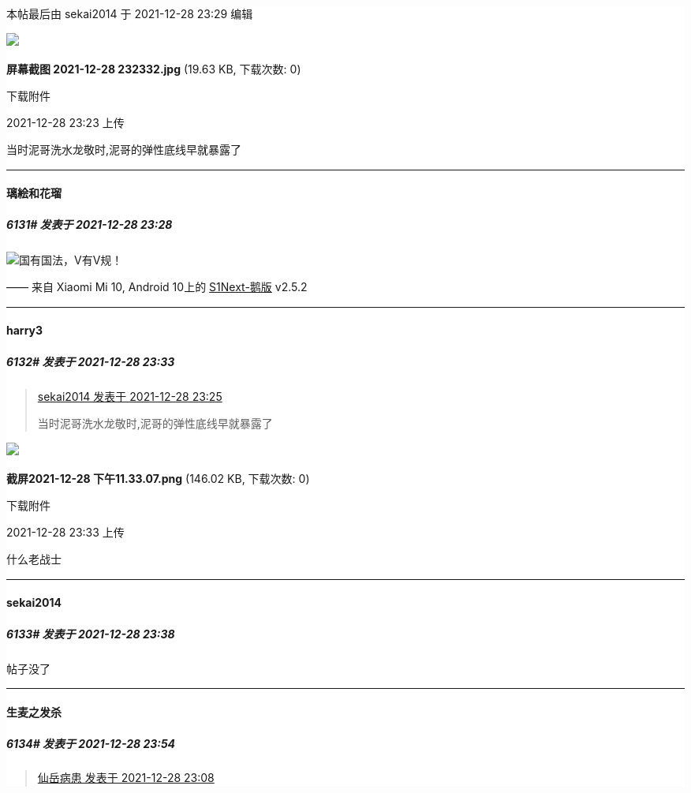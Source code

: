  本帖最后由 sekai2014 于 2021-12-28 23:29 编辑 

<img src="https://img.saraba1st.com/forum/202112/28/232354ufsocsccudpuvsu2.jpg" referrerpolicy="no-referrer">

<strong>屏幕截图 2021-12-28 232332.jpg</strong> (19.63 KB, 下载次数: 0)

下载附件

2021-12-28 23:23 上传

当时泥哥洗水龙敬时,泥哥的弹性底线早就暴露了

*****

####  璃絵和花瑠  
##### 6131#       发表于 2021-12-28 23:28

<img src="https://p.sda1.dev/3/b80852113d85713d87145578400ac8dc/IMG_20211228_232648.jpg" referrerpolicy="no-referrer">国有国法，V有V规！

—— 来自 Xiaomi Mi 10, Android 10上的 [S1Next-鹅版](https://github.com/ykrank/S1-Next/releases) v2.5.2

*****

####  harry3  
##### 6132#       发表于 2021-12-28 23:33

<blockquote><a href="httphttps://bbs.saraba1st.com/2b/forum.php?mod=redirect&amp;goto=findpost&amp;pid=54081895&amp;ptid=1976031" target="_blank">sekai2014 发表于 2021-12-28 23:25</a>

当时泥哥洗水龙敬时,泥哥的弹性底线早就暴露了</blockquote>

<img src="https://img.saraba1st.com/forum/202112/28/233352mhet46jazf5ljme4.png" referrerpolicy="no-referrer">

<strong>截屏2021-12-28 下午11.33.07.png</strong> (146.02 KB, 下载次数: 0)

下载附件

2021-12-28 23:33 上传

什么老战士

*****

####  sekai2014  
##### 6133#       发表于 2021-12-28 23:38

帖子没了



*****

####  生麦之发杀  
##### 6134#       发表于 2021-12-28 23:54

<blockquote><a href="httphttps://bbs.saraba1st.com/2b/forum.php?mod=redirect&amp;goto=findpost&amp;pid=54081719&amp;ptid=1976031" target="_blank">仙岳病患 发表于 2021-12-28 23:08</a>
